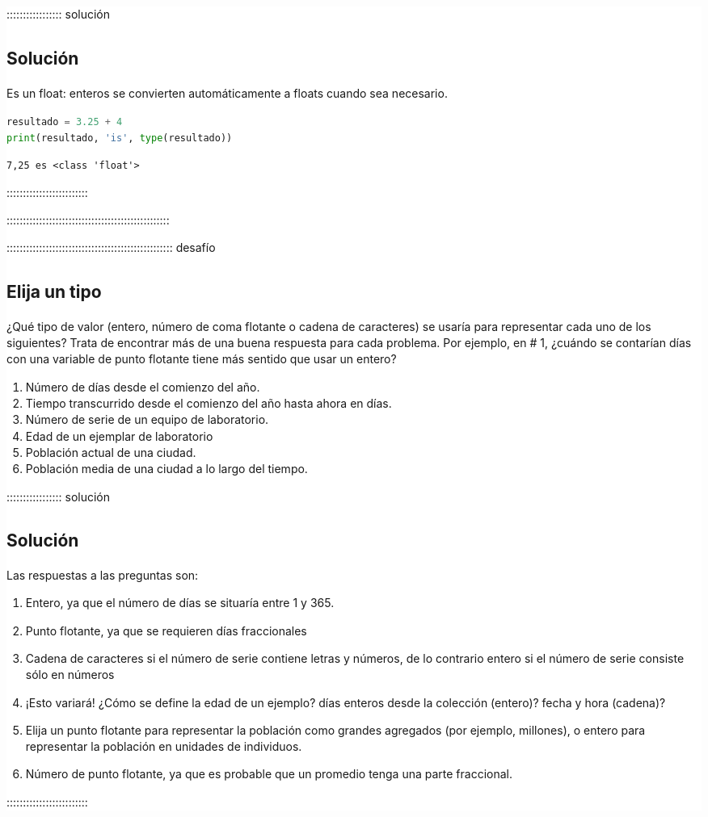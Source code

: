 ::::::::::::::::: solución

## Solución

Es un float:
enteros se convierten automáticamente a floats cuando sea necesario.

```python
resultado = 3.25 + 4
print(resultado, 'is', type(resultado))
```

```output
7,25 es <class 'float'>
```

:::::::::::::::::::::::::

::::::::::::::::::::::::::::::::::::::::::::::::::

::::::::::::::::::::::::::::::::::::::::::::::::::: desafío

## Elija un tipo

¿Qué tipo de valor (entero, número de coma flotante o cadena de caracteres)
se usaría para representar cada uno de los siguientes?  Trata de encontrar más de una buena respuesta para cada problema.  Por ejemplo, en # 1, ¿cuándo se contarían días con una variable de punto flotante tiene más sentido que usar un entero?

1. Número de días desde el comienzo del año.
2. Tiempo transcurrido desde el comienzo del año hasta ahora en días.
3. Número de serie de un equipo de laboratorio.
4. Edad de un ejemplar de laboratorio
5. Población actual de una ciudad.
6. Población media de una ciudad a lo largo del tiempo.

::::::::::::::::: solución

## Solución

Las respuestas a las preguntas son:

1. Entero, ya que el número de días se situaría entre 1 y 365.

2. Punto flotante, ya que se requieren días fraccionales

3. Cadena de caracteres si el número de serie contiene letras y números, de lo contrario entero si el número de serie consiste sólo en números

4. ¡Esto variará! ¿Cómo se define la edad de un ejemplo? días enteros desde la colección (entero)? fecha y hora (cadena)?

5. Elija un punto flotante para representar la población como grandes agregados (por ejemplo, millones), o entero para representar la población en unidades de individuos.

6. Número de punto flotante, ya que es probable que un promedio tenga una parte fraccional.

:::::::::::::::::::::::::
